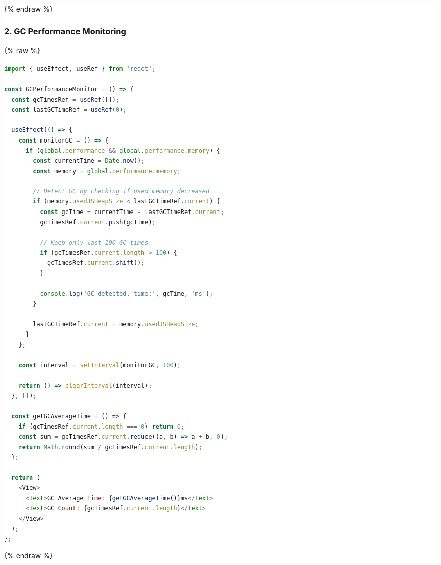 ```javascript
```
{% endraw %}


### 2. GC Performance Monitoring


{% raw %}
```javascript
import { useEffect, useRef } from 'react';

const GCPerformanceMonitor = () => {
  const gcTimesRef = useRef([]);
  const lastGCTimeRef = useRef(0);

  useEffect(() => {
    const monitorGC = () => {
      if (global.performance && global.performance.memory) {
        const currentTime = Date.now();
        const memory = global.performance.memory;
        
        // Detect GC by checking if used memory decreased
        if (memory.usedJSHeapSize < lastGCTimeRef.current) {
          const gcTime = currentTime - lastGCTimeRef.current;
          gcTimesRef.current.push(gcTime);
          
          // Keep only last 100 GC times
          if (gcTimesRef.current.length > 100) {
            gcTimesRef.current.shift();
          }
          
          console.log('GC detected, time:', gcTime, 'ms');
        }
        
        lastGCTimeRef.current = memory.usedJSHeapSize;
      }
    };

    const interval = setInterval(monitorGC, 100);
    
    return () => clearInterval(interval);
  }, []);

  const getGCAverageTime = () => {
    if (gcTimesRef.current.length === 0) return 0;
    const sum = gcTimesRef.current.reduce((a, b) => a + b, 0);
    return Math.round(sum / gcTimesRef.current.length);
  };

  return (
    <View>
      <Text>GC Average Time: {getGCAverageTime()}ms</Text>
      <Text>GC Count: {gcTimesRef.current.length}</Text>
    </View>
  );
};
```
{% endraw %}
